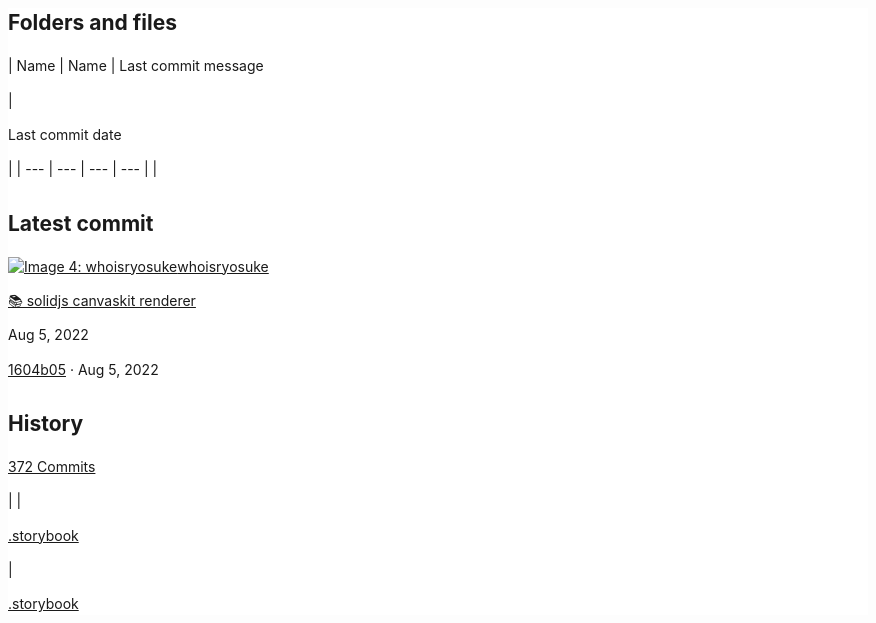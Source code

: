 Folders and files
-----------------

| Name | Name | 
Last commit message

 | 

Last commit date

 |
| --- | --- | --- | --- |
| 

Latest commit
-------------

[![Image 4: whoisryosuke](https://avatars.githubusercontent.com/u/37885061?v=4&size=40)](https://github.com/whoisryosuke)[whoisryosuke](https://github.com/whoisryosuke/ryosuke-gatsby-blog/commits?author=whoisryosuke)

[📚 solidjs canvaskit renderer](https://github.com/whoisryosuke/ryosuke-gatsby-blog/commit/1604b05b6ff2736cafad1370d9c07ca8ff282846)

Aug 5, 2022

[1604b05](https://github.com/whoisryosuke/ryosuke-gatsby-blog/commit/1604b05b6ff2736cafad1370d9c07ca8ff282846) · Aug 5, 2022

History
-------

[372 Commits](https://github.com/whoisryosuke/ryosuke-gatsby-blog/commits/master/)

[](https://github.com/whoisryosuke/ryosuke-gatsby-blog/commits/master/)







 |
| 

[.storybook](https://github.com/whoisryosuke/ryosuke-gatsby-blog/tree/master/.storybook ".storybook")







 | 

[.storybook](https://github.com/whoisryosuke/ryosuke-gatsby-blog/tree/master/.storybook ".storybook")

